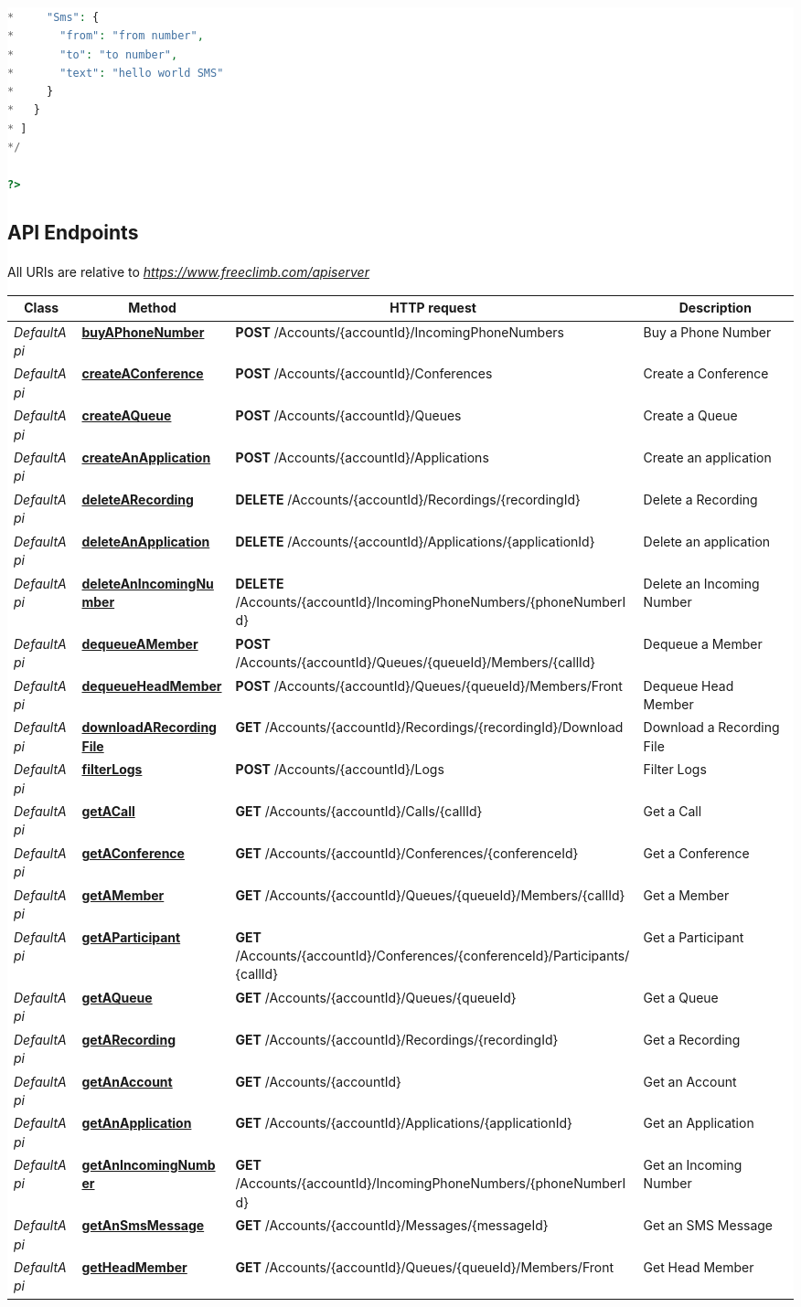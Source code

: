 ```php
*     "Sms": {
*       "from": "from number",
*       "to": "to number",
*       "text": "hello world SMS"
*     }
*   }
* ]
*/

?>
```

## API Endpoints

All URIs are relative to *https://www.freeclimb.com/apiserver*

Class | Method | HTTP request | Description
------------ | ------------- | ------------- | -------------
*DefaultApi* | [**buyAPhoneNumber**](docs/Api/DefaultApi.md#buyaphonenumber) | **POST** /Accounts/{accountId}/IncomingPhoneNumbers | Buy a Phone Number
*DefaultApi* | [**createAConference**](docs/Api/DefaultApi.md#createaconference) | **POST** /Accounts/{accountId}/Conferences | Create a Conference
*DefaultApi* | [**createAQueue**](docs/Api/DefaultApi.md#createaqueue) | **POST** /Accounts/{accountId}/Queues | Create a Queue
*DefaultApi* | [**createAnApplication**](docs/Api/DefaultApi.md#createanapplication) | **POST** /Accounts/{accountId}/Applications | Create an application
*DefaultApi* | [**deleteARecording**](docs/Api/DefaultApi.md#deletearecording) | **DELETE** /Accounts/{accountId}/Recordings/{recordingId} | Delete a Recording
*DefaultApi* | [**deleteAnApplication**](docs/Api/DefaultApi.md#deleteanapplication) | **DELETE** /Accounts/{accountId}/Applications/{applicationId} | Delete an application
*DefaultApi* | [**deleteAnIncomingNumber**](docs/Api/DefaultApi.md#deleteanincomingnumber) | **DELETE** /Accounts/{accountId}/IncomingPhoneNumbers/{phoneNumberId} | Delete an Incoming Number
*DefaultApi* | [**dequeueAMember**](docs/Api/DefaultApi.md#dequeueamember) | **POST** /Accounts/{accountId}/Queues/{queueId}/Members/{callId} | Dequeue a Member
*DefaultApi* | [**dequeueHeadMember**](docs/Api/DefaultApi.md#dequeueheadmember) | **POST** /Accounts/{accountId}/Queues/{queueId}/Members/Front | Dequeue Head Member
*DefaultApi* | [**downloadARecordingFile**](docs/Api/DefaultApi.md#downloadarecordingfile) | **GET** /Accounts/{accountId}/Recordings/{recordingId}/Download | Download a Recording File
*DefaultApi* | [**filterLogs**](docs/Api/DefaultApi.md#filterlogs) | **POST** /Accounts/{accountId}/Logs | Filter Logs
*DefaultApi* | [**getACall**](docs/Api/DefaultApi.md#getacall) | **GET** /Accounts/{accountId}/Calls/{callId} | Get a Call
*DefaultApi* | [**getAConference**](docs/Api/DefaultApi.md#getaconference) | **GET** /Accounts/{accountId}/Conferences/{conferenceId} | Get a Conference
*DefaultApi* | [**getAMember**](docs/Api/DefaultApi.md#getamember) | **GET** /Accounts/{accountId}/Queues/{queueId}/Members/{callId} | Get a Member
*DefaultApi* | [**getAParticipant**](docs/Api/DefaultApi.md#getaparticipant) | **GET** /Accounts/{accountId}/Conferences/{conferenceId}/Participants/{callId} | Get a Participant
*DefaultApi* | [**getAQueue**](docs/Api/DefaultApi.md#getaqueue) | **GET** /Accounts/{accountId}/Queues/{queueId} | Get a Queue
*DefaultApi* | [**getARecording**](docs/Api/DefaultApi.md#getarecording) | **GET** /Accounts/{accountId}/Recordings/{recordingId} | Get a Recording
*DefaultApi* | [**getAnAccount**](docs/Api/DefaultApi.md#getanaccount) | **GET** /Accounts/{accountId} | Get an Account
*DefaultApi* | [**getAnApplication**](docs/Api/DefaultApi.md#getanapplication) | **GET** /Accounts/{accountId}/Applications/{applicationId} | Get an Application
*DefaultApi* | [**getAnIncomingNumber**](docs/Api/DefaultApi.md#getanincomingnumber) | **GET** /Accounts/{accountId}/IncomingPhoneNumbers/{phoneNumberId} | Get an Incoming Number
*DefaultApi* | [**getAnSmsMessage**](docs/Api/DefaultApi.md#getansmsmessage) | **GET** /Accounts/{accountId}/Messages/{messageId} | Get an SMS Message
*DefaultApi* | [**getHeadMember**](docs/Api/DefaultApi.md#getheadmember) | **GET** /Accounts/{accountId}/Queues/{queueId}/Members/Front | Get Head Member